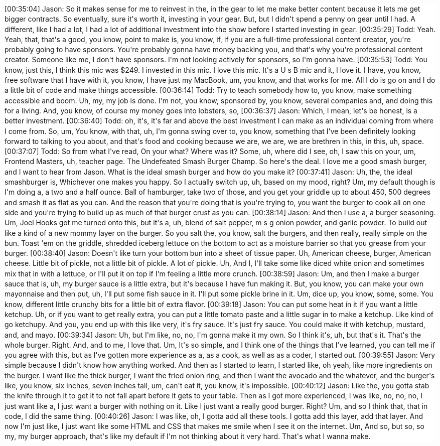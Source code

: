 [00:35:04] Jason: So it makes sense for me to reinvest in the, in the gear to let me make better content because it lets me get bigger contracts. So eventually, sure it's worth it, investing in your gear. But, but I didn't spend a penny on gear until I had. A different, like I had a lot, I had a lot of additional investment into the show before I started investing in gear.
[00:35:29] Todd: Yeah. Yeah, that, that's a good, you know, point to make is, you know, if, if you are a full-time professional content creator, you're probably going to have sponsors. You're probably gonna have money backing you, and that's why you're professional content creator. Someone like me, I don't have sponsors. I'm not looking actively for sponsors, so I'm gonna have.
[00:35:53] Todd: You know, just this, I think this mic was $249. I invested in this mic. I love this mic. It's a U s B mic and it, I love it. I have, you know, free software that I have with it, you know, I have just my MacBook, um, you know, and that works for me. All I do is go on and I do a little bit of code and make things accessible.
[00:36:14] Todd: Try to teach somebody how to, you know, make something accessible and boom. Uh, my, my job is done. I'm not, you know, sponsored by, you know, several companies and, and doing this for a living. And, you know, of course my money goes into lobsters, so,
[00:36:37] Jason: Which, I mean, let's be honest, is a better investment.
[00:36:40] Todd: oh, it's, it's far and above the best investment I can make as an individual coming from where I come from. So, um, You know, with that, uh, I'm gonna swing over to, you know, something that I've been definitely looking forward to talking to you about, and that's food and cooking because we are, we are, we are brethren in this, in this, uh, space.
[00:37:07] Todd: So from what I've read, On your what? Where was it? Some, uh, where did I see, oh, I saw this on your, um, Frontend Masters, uh, teacher page. The Undefeated Smash Burger Champ. So here's the deal. I love me a good smash burger, and I want to hear from Jason. What is the ideal smash burger and how do you make it?
[00:37:41] Jason: Uh, the, the ideal smashburger is, Whichever one makes you happy. So I actually switch up, uh, based on my mood, right? Um, my default though is I'm doing a, a two and a half ounce. Ball of hamburger, take two of those, and you get your griddle up to about 450, 500 degrees and smash it as flat as you can. And the reason that you're doing that is you're trying to, you want the burger to cook all on one side and you're trying to build up as much of that burger crust as you can.
[00:38:14] Jason: And then I use a, a burger seasoning. Um, Joel Hooks got me turned onto this, but it's a, uh, blend of salt pepper, m s g onion powder, and garlic powder. To build out like a kind of a new mommy layer on the burger. So you salt the, you know, salt the burgers, and then really, really simple on the bun. Toast 'em on the griddle, shredded iceberg lettuce on the bottom to act as a moisture barrier so that you grease from your burger.
[00:38:40] Jason: Doesn't like turn your bottom bun into a sheet of tissue paper. Uh, American cheese, burger, American cheese. Little bit of pickle, not a little bit of pickle. A lot of pickle. Uh, And I, I'll take some like diced white onion and sometimes mix that in with a lettuce, or I'll put it on top if I'm feeling a little more crunch.
[00:38:59] Jason: Um, and then I make a burger sauce that is, uh, my burger sauce is a little extra, but it's because I have fun making it. But, you know, you can make your own mayonnaise and then put, uh, I'll put some fish sauce in it. I'll put some pickle brine in it. Um, dice up, you know, some, some. You know, different little crunchy bits for a little bit of extra flavor.
[00:39:18] Jason: You can put some heat in it if you want a little ketchup. Uh, or if you want to get really extra, you can put a little tomato paste and a little sugar in to make a ketchup. Like kind of go ketchupy. And you, you end up with this like very, it's fry sauce. It's just fry sauce. You could make it with ketchup, mustard, and, and mayo.
[00:39:34] Jason: Uh, but I'm like, no, no, I'm gonna make it my own. So I think it's, uh, but that's it. That's the whole burger. Right. And, and to me, I love that. Um, It's so simple, and I think one of the things that I've learned, you can tell me if you agree with this, but as I've gotten more experience as a, as a cook, as well as as a coder, I started out.
[00:39:55] Jason: Very simple because I didn't know how anything worked. And then as I started to learn, I started like, oh yeah, like more ingredients on the burger. I want like the thick burger, I want the fried onion ring, and then I want the avocado and the whatever, and the burger's like, you know, six inches, seven inches tall, um, can't eat it, you know, it's impossible.
[00:40:12] Jason: Like the, you gotta stab the knife through it to get it to not fall apart before it gets to your table. Then as I got more experienced, I was like, no, no, no, I just want like a, I just want a burger with nothing on it. Like I just want a really good burger. Right? Um, and so I think that, that in code, I did the same thing.
[00:40:26] Jason: I was like, oh, I gotta add all these tools. I gotta add this layer, add that layer. And now I'm just like, I just want like some HTML and CSS that makes me smile when I see it on the internet. Um, And so, but so, so my, my burger approach, that's like my default if I'm not thinking about it very hard. That's what I wanna make.